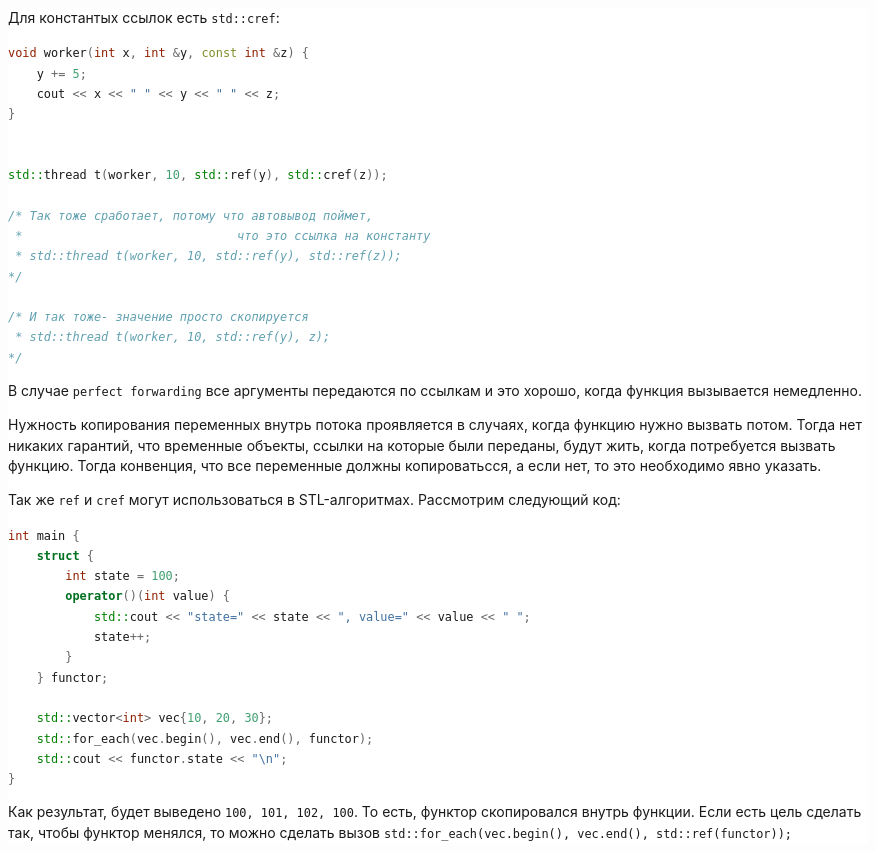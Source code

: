 Для константых ссылок есть `std::cref`:

```cpp
void worker(int x, int &y, const int &z) {
    y += 5;
    cout << x << " " << y << " " << z;
}


std::thread t(worker, 10, std::ref(y), std::cref(z));
    
/* Так тоже сработает, потому что автовывод поймет,
 *                              что это ссылка на константу
 * std::thread t(worker, 10, std::ref(y), std::ref(z)); 
*/

/* И так тоже- значение просто скопируется
 * std::thread t(worker, 10, std::ref(y), z);
*/

```

В случае `perfect forwarding` все аргументы передаются по ссылкам
и это хорошо, когда функция вызывается немедленно.

Нужность копирования переменных внутрь потока проявляется в случаях, когда функцию нужно вызвать потом. Тогда нет
никаких гарантий, что временные объекты, ссылки на которые были переданы,
будут жить, когда потребуется вызвать функцию. Тогда конвенция, что
все переменные должны копироватьсся, а если нет, то это необходимо явно указать.

Так же `ref` и `cref` могут использоваться в STL-алгоритмах.
Рассмотрим следующий код:

```cpp
int main {
    struct {
        int state = 100;
        operator()(int value) {
            std::cout << "state=" << state << ", value=" << value << " ";
            state++;
        }   
    } functor;

    std::vector<int> vec{10, 20, 30};
    std::for_each(vec.begin(), vec.end(), functor);
    std::cout << functor.state << "\n";
}
```

Как результат, будет выведено `100, 101, 102, 100`.
То есть, функтор скопировался внутрь функции. Если
есть цель сделать так, чтобы функтор менялся, то
можно сделать вызов `std::for_each(vec.begin(), vec.end(), std::ref(functor));`

